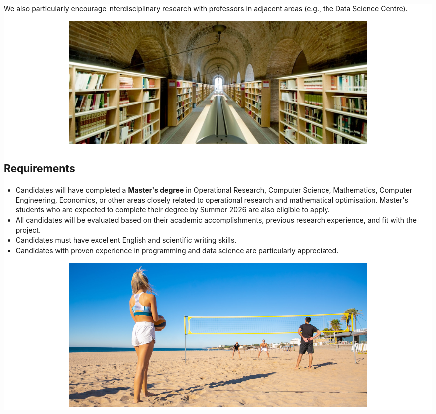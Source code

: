 We also particularly encourage interdisciplinary research with professors in adjacent areas (e.g., the [Data Science Centre](https://datascience.bse.eu/team-gse/)).

<div style="text-align: center;">
  <img width="600px" src="upf_library.jpg" alt="Universitat Pompeu Fabra"/>
</div>

## Requirements

* Candidates will have completed a **Master's degree** in Operational Research, Computer Science, Mathematics, Computer Engineering, Economics, or other areas closely related to operational research and mathematical optimisation. Master's students who are expected to complete their degree by Summer 2026 are also eligible to apply.
* All candidates will be evaluated based on their academic accomplishments, previous research experience, and fit with the project.
* Candidates must have excellent English and scientific writing skills.
* Candidates with proven experience in programming and data science are particularly appreciated.

<div style="text-align: center;">
  <img width="600px" src="bcn_beach.jpeg" alt="Barcelona"/>
</div>
